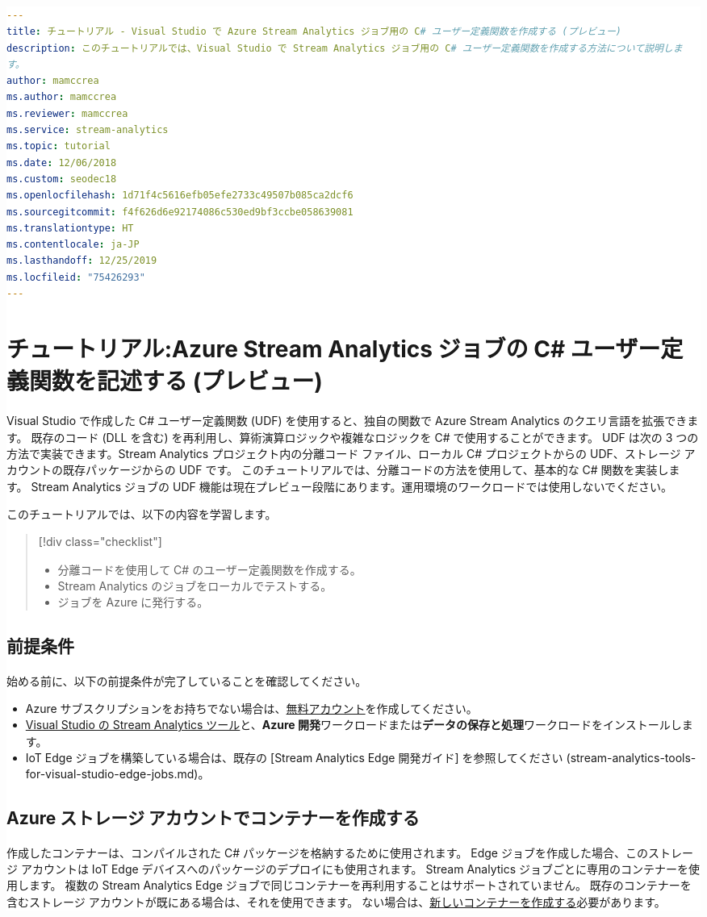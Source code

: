 ```yaml
---
title: チュートリアル - Visual Studio で Azure Stream Analytics ジョブ用の C# ユーザー定義関数を作成する (プレビュー)
description: このチュートリアルでは、Visual Studio で Stream Analytics ジョブ用の C# ユーザー定義関数を作成する方法について説明します。
author: mamccrea
ms.author: mamccrea
ms.reviewer: mamccrea
ms.service: stream-analytics
ms.topic: tutorial
ms.date: 12/06/2018
ms.custom: seodec18
ms.openlocfilehash: 1d71f4c5616efb05efe2733c49507b085ca2dcf6
ms.sourcegitcommit: f4f626d6e92174086c530ed9bf3ccbe058639081
ms.translationtype: HT
ms.contentlocale: ja-JP
ms.lasthandoff: 12/25/2019
ms.locfileid: "75426293"
---
```

# <a name="tutorial-write-a-c-user-defined-function-for-azure-stream-analytics-job-preview"></a>チュートリアル:Azure Stream Analytics ジョブの C# ユーザー定義関数を記述する (プレビュー)

Visual Studio で作成した C# ユーザー定義関数 (UDF) を使用すると、独自の関数で Azure Stream Analytics のクエリ言語を拡張できます。 既存のコード (DLL を含む) を再利用し、算術演算ロジックや複雑なロジックを C# で使用することができます。 UDF は次の 3 つの方法で実装できます。Stream Analytics プロジェクト内の分離コード ファイル、ローカル C# プロジェクトからの UDF、ストレージ アカウントの既存パッケージからの UDF です。 このチュートリアルでは、分離コードの方法を使用して、基本的な C# 関数を実装します。 Stream Analytics ジョブの UDF 機能は現在プレビュー段階にあります。運用環境のワークロードでは使用しないでください。

このチュートリアルでは、以下の内容を学習します。

> [!div class="checklist"]
> * 分離コードを使用して C# のユーザー定義関数を作成する。
> * Stream Analytics のジョブをローカルでテストする。
> * ジョブを Azure に発行する。

## <a name="prerequisites"></a>前提条件

始める前に、以下の前提条件が完了していることを確認してください。

* Azure サブスクリプションをお持ちでない場合は、[無料アカウント](https://azure.microsoft.com/free/?WT.mc_id=A261C142F)を作成してください。
* [Visual Studio の Stream Analytics ツール](stream-analytics-tools-for-visual-studio-install.md)と、**Azure 開発**ワークロードまたは**データの保存と処理**ワークロードをインストールします。
* IoT Edge ジョブを構築している場合は、既存の [Stream Analytics Edge 開発ガイド] を参照してください (stream-analytics-tools-for-visual-studio-edge-jobs.md)。

## <a name="create-a-container-in-your-azure-storage-account"></a>Azure ストレージ アカウントでコンテナーを作成する

作成したコンテナーは、コンパイルされた C# パッケージを格納するために使用されます。 Edge ジョブを作成した場合、このストレージ アカウントは IoT Edge デバイスへのパッケージのデプロイにも使用されます。 Stream Analytics ジョブごとに専用のコンテナーを使用します。 複数の Stream Analytics Edge ジョブで同じコンテナーを再利用することはサポートされていません。 既存のコンテナーを含むストレージ アカウントが既にある場合は、それを使用できます。 ない場合は、[新しいコンテナーを作成する](https://docs.microsoft.com/azure/storage/blobs/storage-quickstart-blobs-portal)必要があります。 
